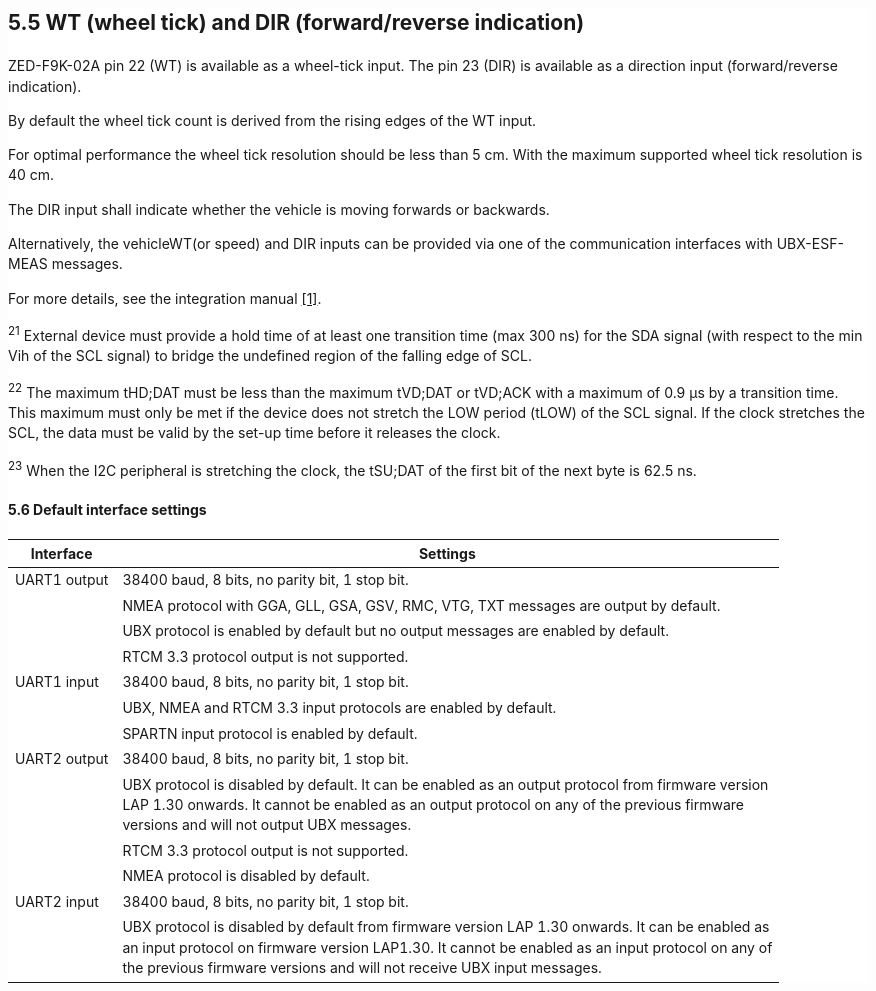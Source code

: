 ## <span id="page-18-1"></span>**5.5 WT (wheel tick) and DIR (forward/reverse indication)**

ZED-F9K-02A pin 22 (WT) is available as a wheel-tick input. The pin 23 (DIR) is available as a direction input (forward/reverse indication).

By default the wheel tick count is derived from the rising edges of the WT input.

For optimal performance the wheel tick resolution should be less than 5 cm. With the maximum supported wheel tick resolution is 40 cm.

The DIR input shall indicate whether the vehicle is moving forwards or backwards.

Alternatively, the vehicleWT(or speed) and DIR inputs can be provided via one of the communication interfaces with UBX-ESF-MEAS messages.

For more details, see the integration manual [\[1\]](#page-25-1).

<span id="page-18-2"></span><sup>21</sup> External device must provide a hold time of at least one transition time (max 300 ns) for the SDA signal (with respect to the min Vih of the SCL signal) to bridge the undefined region of the falling edge of SCL.

<span id="page-18-3"></span><sup>22</sup> The maximum tHD;DAT must be less than the maximum tVD;DAT or tVD;ACK with a maximum of 0.9 µs by a transition time. This maximum must only be met if the device does not stretch the LOW period (tLOW) of the SCL signal. If the clock stretches the SCL, the data must be valid by the set-up time before it releases the clock.

<span id="page-18-4"></span><sup>23</sup> When the I2C peripheral is stretching the clock, the tSU;DAT of the first bit of the next byte is 62.5 ns.



#### <span id="page-19-0"></span>**5.6 Default interface settings**

| Interface    | Settings                                                                                                                                                                                                                                                                          |
|--------------|-----------------------------------------------------------------------------------------------------------------------------------------------------------------------------------------------------------------------------------------------------------------------------------|
| UART1 output | 38400 baud, 8 bits, no parity bit, 1 stop bit.                                                                                                                                                                                                                                    |
|              | NMEA protocol with GGA, GLL, GSA, GSV, RMC, VTG, TXT messages are output by default.                                                                                                                                                                                              |
|              | UBX protocol is enabled by default but no output messages are enabled by default.                                                                                                                                                                                                 |
|              | RTCM 3.3 protocol output is not supported.                                                                                                                                                                                                                                        |
| UART1 input  | 38400 baud, 8 bits, no parity bit, 1 stop bit.                                                                                                                                                                                                                                    |
|              | UBX, NMEA and RTCM 3.3 input protocols are enabled by default.                                                                                                                                                                                                                    |
|              | SPARTN input protocol is enabled by default.                                                                                                                                                                                                                                      |
| UART2 output | 38400 baud, 8 bits, no parity bit, 1 stop bit.                                                                                                                                                                                                                                    |
|              | UBX protocol is disabled by default. It can be enabled as an output protocol from firmware version<br>LAP 1.30 onwards. It cannot be enabled as an output protocol on any of the previous firmware<br>versions and will not output UBX messages.                                  |
|              | RTCM 3.3 protocol output is not supported.                                                                                                                                                                                                                                        |
|              | NMEA protocol is disabled by default.                                                                                                                                                                                                                                             |
| UART2 input  | 38400 baud, 8 bits, no parity bit, 1 stop bit.                                                                                                                                                                                                                                    |
|              | UBX protocol is disabled by default from firmware version LAP 1.30 onwards. It can be enabled as<br>an input protocol on firmware version LAP1.30. It cannot be enabled as an input protocol on any of<br>the previous firmware versions and will not receive UBX input messages. |